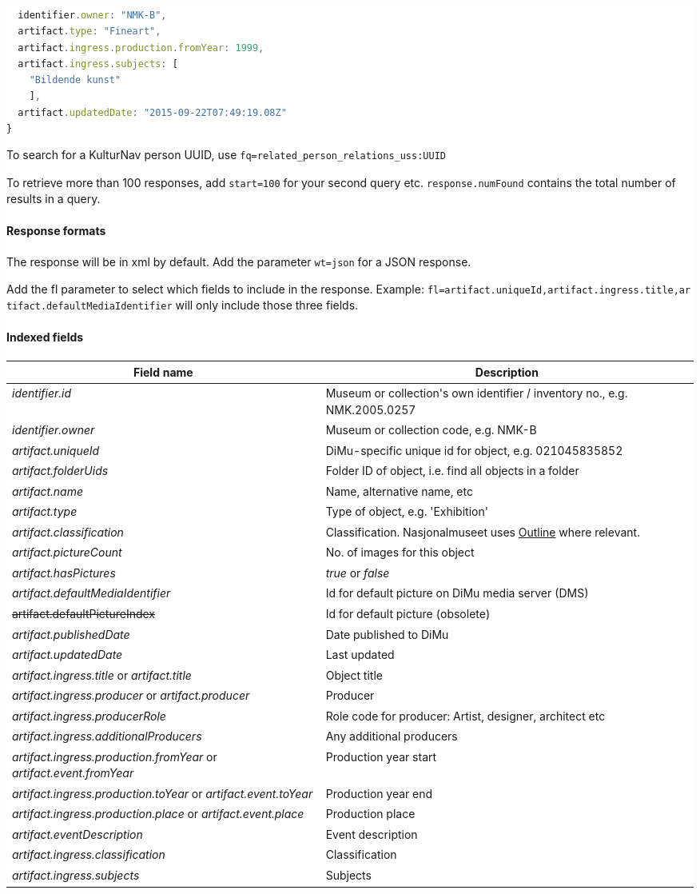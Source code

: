 ``` javascript
  identifier.owner: "NMK-B",
  artifact.type: "Fineart",
  artifact.ingress.production.fromYear: 1999,
  artifact.ingress.subjects: [
    "Bildende kunst"
    ],
  artifact.updatedDate: "2015-09-22T07:49:19.08Z"
}
```

To search for a KulturNav person UUID, use `fq=related_person_relations_uss:UUID`

To retrieve more than 100 responses, add `start=100` for your second query etc. `response.numFound` contains the total number of results in a query.

<h4>Response formats</h4>

The response will be in xml by default. Add the parameter `wt=json` for a JSON response.

Add the fl parameter to select which fields to include in the response. Example: `fl=artifact.uniqueId,artifact.ingress.title,artifact.defaultMediaIdentifier` will only include those three fields.

<h4>Indexed fields</h4>

| Field name | Description |
| ---------- | ------------ |
| *identifier.id* | Museum or collection's own identifier / inventory no., e.g. NMK.2005.0257 |
| *identifier.owner* | Museum or collection code, e.g. NMK-B |
| *artifact.uniqueId* | DiMu-specific unique id for object, e.g. 021045835852 |
| *artifact.folderUids* | Folder ID of object, i.e. find all objects in a folder |
| *artifact.name* | Name, alternative name, etc | 
| *artifact.type* | Type of object, e.g. 'Exhibition' |
| *artifact.classification* | Classification. Nasjonalmuseet uses [Outline](http://kulturnav.org/a8797483-ff02-4a4c-adf1-b406cbcd6fc2) where relevant. |
| *artifact.pictureCount* | No. of images for this object |
| *artifact.hasPictures* | *true* or *false* |
| *artifact.defaultMediaIdentifier* | Id for default picture on DiMu media server (DMS) |
| ~~artifact.defaultPictureIndex~~ | Id for default picture (obsolete) |
| *artifact.publishedDate* | Date published to DiMu |
| *artifact.updatedDate* | Last updated |
| *artifact.ingress.title* or *artifact.title* | Object title |
| *artifact.ingress.producer* or *artifact.producer* | Producer |
| *artifact.ingress.producerRole* | Role code for producer: Artist, designer, architect etc |
| *artifact.ingress.additionalProducers* | Any additional producers |
| *artifact.ingress.production.fromYear* or *artifact.event.fromYear* | Production year start |
| *artifact.ingress.production.toYear* or *artifact.event.toYear* | Production year end |
| *artifact.ingress.production.place* or *artifact.event.place* | Production place |
| *artifact.eventDescription* | Event description |
| *artifact.ingress.classification* | Classification |
| *artifact.ingress.subjects* | Subjects |